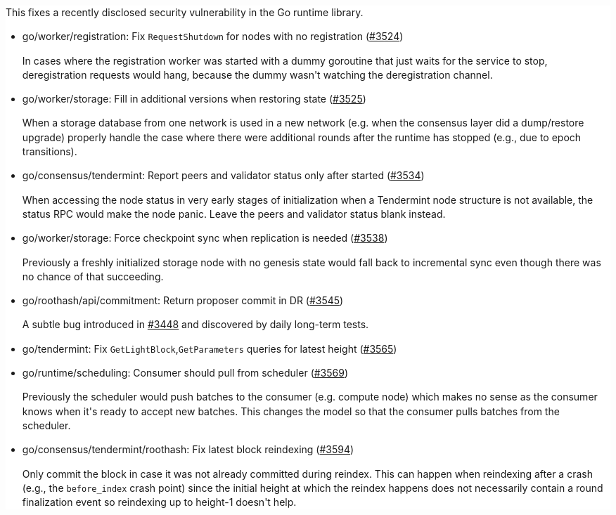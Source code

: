   This fixes a recently disclosed security vulnerability in the Go runtime
  library.

- go/worker/registration: Fix `RequestShutdown` for nodes with no registration
  ([#3524](https://github.com/oasisprotocol/oasis-core/issues/3524))

  In cases where the registration worker was started with a dummy
  goroutine that just waits for the service to stop, deregistration
  requests would hang, because the dummy wasn't watching the
  deregistration channel.

- go/worker/storage: Fill in additional versions when restoring state
  ([#3525](https://github.com/oasisprotocol/oasis-core/issues/3525))

  When a storage database from one network is used in a new network (e.g. when
  the consensus layer did a dump/restore upgrade) properly handle the case
  where there were additional rounds after the runtime has stopped (e.g., due
  to epoch transitions).

- go/consensus/tendermint: Report peers and validator status only after started
  ([#3534](https://github.com/oasisprotocol/oasis-core/issues/3534))

  When accessing the node status in very early stages of initialization when a
  Tendermint node structure is not available, the status RPC would make the node
  panic. Leave the peers and validator status blank instead.

- go/worker/storage: Force checkpoint sync when replication is needed
  ([#3538](https://github.com/oasisprotocol/oasis-core/issues/3538))

  Previously a freshly initialized storage node with no genesis state would
  fall back to incremental sync even though there was no chance of that
  succeeding.

- go/roothash/api/commitment: Return proposer commit in DR
  ([#3545](https://github.com/oasisprotocol/oasis-core/issues/3545))

  A subtle bug introduced in [#3448] and discovered by daily long-term tests.

  [#3448]: https://github.com/oasisprotocol/oasis-core/issues/3448

- go/tendermint: Fix `GetLightBlock`,`GetParameters` queries for latest height
  ([#3565](https://github.com/oasisprotocol/oasis-core/issues/3565))

- go/runtime/scheduling: Consumer should pull from scheduler
  ([#3569](https://github.com/oasisprotocol/oasis-core/issues/3569))

  Previously the scheduler would push batches to the consumer (e.g. compute
  node) which makes no sense as the consumer knows when it's ready to accept
  new batches. This changes the model so that the consumer pulls batches from
  the scheduler.

- go/consensus/tendermint/roothash: Fix latest block reindexing
  ([#3594](https://github.com/oasisprotocol/oasis-core/issues/3594))

  Only commit the block in case it was not already committed during reindex.
  This can happen when reindexing after a crash (e.g., the `before_index` crash
  point) since the initial height at which the reindex happens does not
  necessarily contain a round finalization event so reindexing up to height-1
  doesn't help.


[Keep a Changelog]: https://keepachangelog.com/en/1.0.0/
  [1]: https://dgraph.io/blog/post/manual-memory-management-golang-jemalloc/
  [2]: https://discuss.dgraph.io/t/memory-issue-during-stream-operation/13033
  [ADR 0008]: docs/adr/0008-standard-account-key-generation.md
  [Security]: SECURITY.md
  [Release Process]: docs/release-process.md
  [ADR 0008]: docs/adr/0008-standard-account-key-generation.md
  [ADR 0007]: docs/adr/0007-improved-random-beacon.md
  [Versioning]: docs/versioning.md#version-100
  [ADR 0005]: docs/adr/0005-runtime-compute-slashing.md
  [ADR 0003]: docs/adr/0003-consensus-runtime-token-transfer.md
  [ADR 0003]: docs/adr/0003-consensus-runtime-token-transfer.md
  [ADR 0003]: docs/adr/0003-consensus-runtime-token-transfer.md
  [ADR 0004]: docs/adr/0004-runtime-governance.md
  [ADR 0004]: docs/adr/0004-runtime-governance.md
  [ADR 0006]: docs/adr/0006-consensus-governance.md
  [Governance backend documentation]: docs/consensus/governance.md
  [ADR 0005]: docs/adr/0005-runtime-compute-slashing.md
  [ADR 0002]: docs/adr/0002-go-modules-compatible-git-tags.md
  [genesis document's hash]: docs/consensus/genesis.md#genesis-documents-hash
  [Release Process]: docs/release-process.md